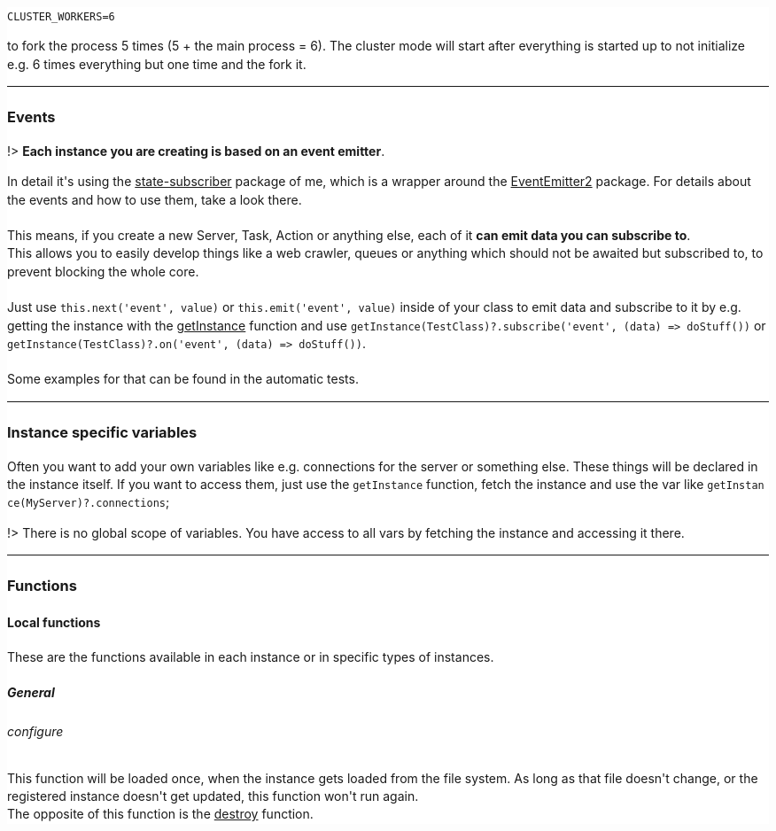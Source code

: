 `CLUSTER_WORKERS=6`

to fork the process 5 times (5 + the main process = 6). The cluster mode will start after everything is started up to not initialize e.g. 6 times everything but one time and the fork it.

---

### Events

!> <b>Each instance you are creating is based on an event emitter</b>.<br>

In detail it's using the [state-subscriber](https://github.com/QuadroKnoX/state-subscriber) package of me, which is a wrapper around the [EventEmitter2](https://github.com/EventEmitter2/EventEmitter2) package. For details about the events and how to use them, take a look there.<br>
<br>
This means, if you create a new Server, Task, Action or anything else, each of it <b>can emit data you can subscribe to</b>.<br>
This allows you to easily develop things like a web crawler, queues or anything which should not be awaited but subscribed to, to prevent blocking the whole core.<br>
<br>
Just use `this.next('event', value)` or `this.emit('event', value)` inside of your class to emit data and subscribe to it by e.g. getting the instance with the [getInstance](#getinstance) function and use `getInstance(TestClass)?.subscribe('event', (data) => doStuff())` or `getInstance(TestClass)?.on('event', (data) => doStuff())`.<br>
<br>
Some examples for that can be found in the automatic tests.

---

### Instance specific variables

Often you want to add your own variables like e.g. connections for the server or something else. These things will be declared in the instance itself. If you want to access them, just use the `getInstance` function, fetch the instance and use the var like `getInstance(MyServer)?.connections`;

!> There is no global scope of variables. You have access to all vars by fetching the instance and accessing it there.

---

### Functions

#### Local functions

These are the functions available in each instance or in specific types of instances.

##### General

###### configure

This function will be loaded once, when the instance gets loaded from the file system. As long as that file doesn't change, or the registered instance doesn't get updated, this function won't run again.<br>
The opposite of this function is the [destroy](#destroy) function.
